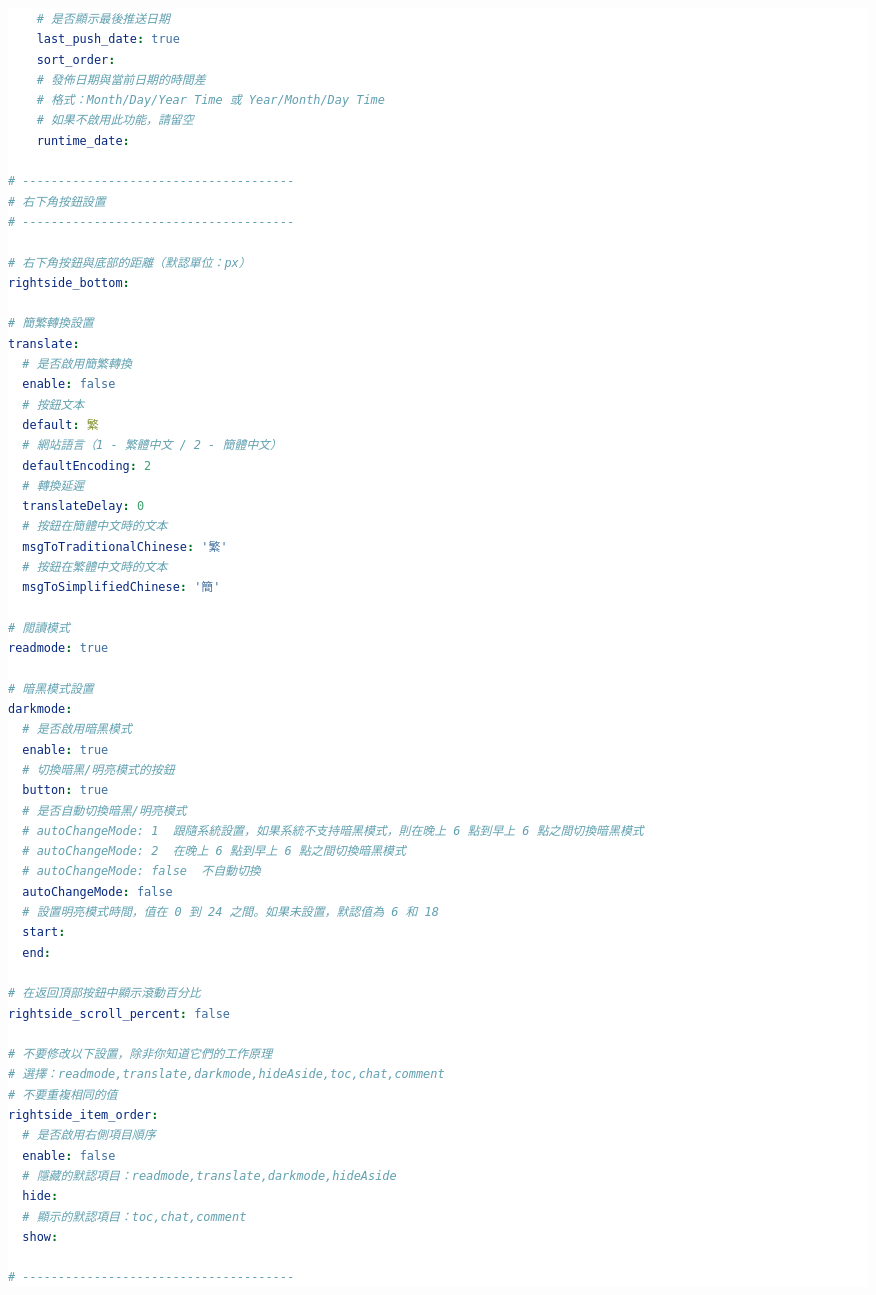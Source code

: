 ```yaml
    # 是否顯示最後推送日期
    last_push_date: true
    sort_order:
    # 發佈日期與當前日期的時間差
    # 格式：Month/Day/Year Time 或 Year/Month/Day Time
    # 如果不啟用此功能，請留空
    runtime_date:

# --------------------------------------
# 右下角按鈕設置
# --------------------------------------

# 右下角按鈕與底部的距離（默認單位：px）
rightside_bottom:

# 簡繁轉換設置
translate:
  # 是否啟用簡繁轉換
  enable: false
  # 按鈕文本
  default: 繁
  # 網站語言（1 - 繁體中文 / 2 - 簡體中文）
  defaultEncoding: 2
  # 轉換延遲
  translateDelay: 0
  # 按鈕在簡體中文時的文本
  msgToTraditionalChinese: '繁'
  # 按鈕在繁體中文時的文本
  msgToSimplifiedChinese: '簡'

# 閲讀模式
readmode: true

# 暗黑模式設置
darkmode:
  # 是否啟用暗黑模式
  enable: true
  # 切換暗黑/明亮模式的按鈕
  button: true
  # 是否自動切換暗黑/明亮模式
  # autoChangeMode: 1  跟隨系統設置，如果系統不支持暗黑模式，則在晚上 6 點到早上 6 點之間切換暗黑模式
  # autoChangeMode: 2  在晚上 6 點到早上 6 點之間切換暗黑模式
  # autoChangeMode: false  不自動切換
  autoChangeMode: false
  # 設置明亮模式時間，值在 0 到 24 之間。如果未設置，默認值為 6 和 18
  start:
  end:

# 在返回頂部按鈕中顯示滾動百分比
rightside_scroll_percent: false

# 不要修改以下設置，除非你知道它們的工作原理
# 選擇：readmode,translate,darkmode,hideAside,toc,chat,comment
# 不要重複相同的值
rightside_item_order:
  # 是否啟用右側項目順序
  enable: false
  # 隱藏的默認項目：readmode,translate,darkmode,hideAside
  hide:
  # 顯示的默認項目：toc,chat,comment
  show:

# --------------------------------------
```